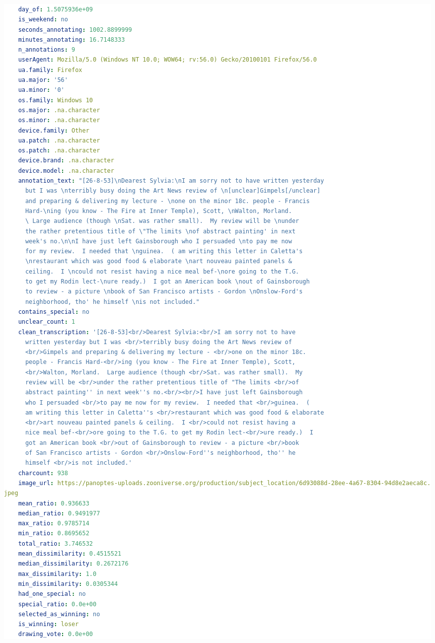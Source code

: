 ```yaml
    day_of: 1.5075936e+09
    is_weekend: no
    seconds_annotating: 1002.8899999
    minutes_annotating: 16.7148333
    n_annotations: 9
    userAgent: Mozilla/5.0 (Windows NT 10.0; WOW64; rv:56.0) Gecko/20100101 Firefox/56.0
    ua.family: Firefox
    ua.major: '56'
    ua.minor: '0'
    os.family: Windows 10
    os.major: .na.character
    os.minor: .na.character
    device.family: Other
    ua.patch: .na.character
    os.patch: .na.character
    device.brand: .na.character
    device.model: .na.character
    annotation_text: "[26-8-53]\nDearest Sylvia:\nI am sorry not to have written yesterday
      but I was \nterribly busy doing the Art News review of \n[unclear]Gimpels[/unclear]
      and preparing & delivering my lecture - \none on the minor 18c. people - Francis
      Hard-\ning (you know - The Fire at Inner Temple), Scott, \nWalton, Morland.
      \ Large audience (though \nSat. was rather small).  My review will be \nunder
      the rather pretentious title of \"The limits \nof abstract painting' in next
      week's no.\n\nI have just left Gainsborough who I persuaded \nto pay me now
      for my review.  I needed that \nguinea.  ( am writing this letter in Caletta's
      \nrestaurant which was good food & elaborate \nart nouveau painted panels &
      ceiling.  I \ncould not resist having a nice meal bef-\nore going to the T.G.
      to get my Rodin lect-\nure ready.)  I got an American book \nout of Gainsborough
      to review - a picture \nbook of San Francisco artists - Gordon \nOnslow-Ford's
      neighborhood, tho' he himself \nis not included."
    contains_special: no
    unclear_count: 1
    clean_transcription: '[26-8-53]<br/>Dearest Sylvia:<br/>I am sorry not to have
      written yesterday but I was <br/>terribly busy doing the Art News review of
      <br/>Gimpels and preparing & delivering my lecture - <br/>one on the minor 18c.
      people - Francis Hard-<br/>ing (you know - The Fire at Inner Temple), Scott,
      <br/>Walton, Morland.  Large audience (though <br/>Sat. was rather small).  My
      review will be <br/>under the rather pretentious title of "The limits <br/>of
      abstract painting'' in next week''s no.<br/><br/>I have just left Gainsborough
      who I persuaded <br/>to pay me now for my review.  I needed that <br/>guinea.  (
      am writing this letter in Caletta''s <br/>restaurant which was good food & elaborate
      <br/>art nouveau painted panels & ceiling.  I <br/>could not resist having a
      nice meal bef-<br/>ore going to the T.G. to get my Rodin lect-<br/>ure ready.)  I
      got an American book <br/>out of Gainsborough to review - a picture <br/>book
      of San Francisco artists - Gordon <br/>Onslow-Ford''s neighborhood, tho'' he
      himself <br/>is not included.'
    charcount: 938
    image_url: https://panoptes-uploads.zooniverse.org/production/subject_location/6d93088d-28ee-4a67-8304-94d8e2aeca8c.jpeg
    mean_ratio: 0.936633
    median_ratio: 0.9491977
    max_ratio: 0.9785714
    min_ratio: 0.8695652
    total_ratio: 3.746532
    mean_dissimilarity: 0.4515521
    median_dissimilarity: 0.2672176
    max_dissimilarity: 1.0
    min_dissimilarity: 0.0305344
    had_one_special: no
    special_ratio: 0.0e+00
    selected_as_winning: no
    is_winning: loser
    drawing_vote: 0.0e+00
```